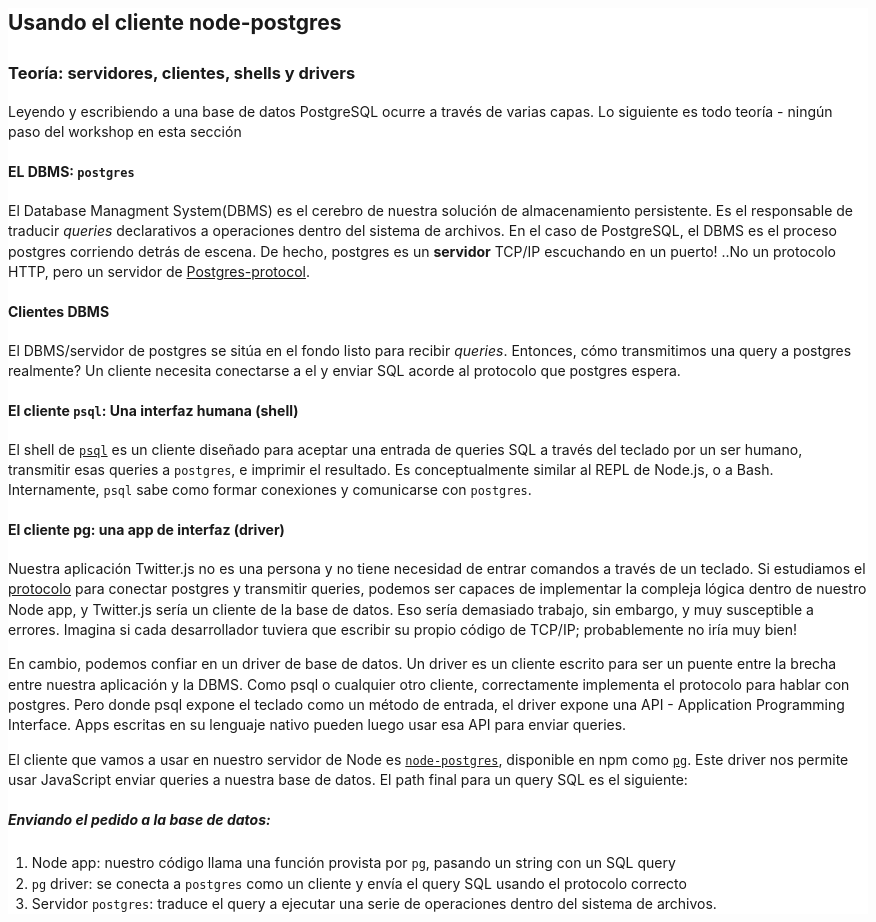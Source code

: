 
## Usando el cliente node-postgres

### Teoría: servidores, clientes, shells y drivers 


Leyendo y escribiendo a una base de datos PostgreSQL ocurre a través de varias capas. Lo siguiente es todo teoría - ningún paso del workshop en esta sección

#### EL DBMS: `postgres`

El Database Managment System(DBMS) es el cerebro de nuestra solución de almacenamiento persistente. Es el responsable de traducir *queries* declarativos a operaciones dentro del sistema de archivos. En el caso de PostgreSQL, el DBMS es el proceso postgres corriendo detrás de escena. De hecho, postgres es un **servidor** TCP/IP escuchando en un puerto! ..No un protocolo HTTP, pero un servidor de [Postgres-protocol](https://www.postgresql.org/docs/current/static/protocol.html).

#### Clientes DBMS 

El DBMS/servidor de postgres se sitúa en el fondo listo para recibir *queries*. Entonces, cómo transmitimos una query a postgres realmente? Un cliente necesita conectarse a el y enviar SQL acorde al protocolo que postgres espera. 

#### El cliente `psql`: Una interfaz humana (shell)

El shell de [`psql`](https://www.postgresql.org/docs/current/static/app-psql.html) es un cliente diseñado para aceptar una entrada de queries SQL a través del teclado por un ser humano, transmitir esas queries a `postgres`, e imprimir el resultado. Es conceptualmente similar al REPL de Node.js, o a Bash. Internamente, `psql` sabe como formar conexiones y comunicarse con `postgres`.

#### El cliente pg: una app de interfaz (driver)

Nuestra aplicación Twitter.js  no es una persona y no tiene necesidad de entrar comandos a través de un teclado. Si estudiamos el [protocolo](https://www.postgresql.org/docs/current/static/protocol.html) para conectar postgres y transmitir queries, podemos ser capaces de implementar la compleja lógica dentro de nuestro Node app, y Twitter.js sería un cliente de la base de datos. Eso sería demasiado trabajo, sin embargo, y muy susceptible a errores. Imagina si cada desarrollador tuviera que escribir su propio código de TCP/IP; probablemente no iría muy bien! 

En cambio, podemos confiar en un driver de base de datos. Un driver es un cliente escrito para ser un puente entre la brecha entre nuestra aplicación y la DBMS. Como psql o cualquier otro cliente, correctamente implementa el protocolo para hablar con postgres. Pero donde psql expone el teclado como un método de entrada, el driver expone una API - Application Programming Interface. Apps escritas en su lenguaje nativo pueden luego usar esa API para enviar queries.

El cliente que vamos a usar en nuestro servidor de Node es [`node-postgres`](https://github.com/brianc/node-postgres), disponible en npm como [`pg`](https://www.npmjs.com/package/pg). Este driver nos permite usar JavaScript enviar queries a nuestra base de datos. El path final para un query SQL es el siguiente: 


##### Enviando el pedido a la base de datos:

1. Node app: nuestro código llama una función provista por `pg`, pasando un string con un SQL query
2. `pg` driver: se conecta a `postgres` como un cliente y envía el query SQL usando el protocolo correcto
3. Servidor `postgres`: traduce el query a ejecutar una serie de operaciones dentro del sistema de archivos.  
